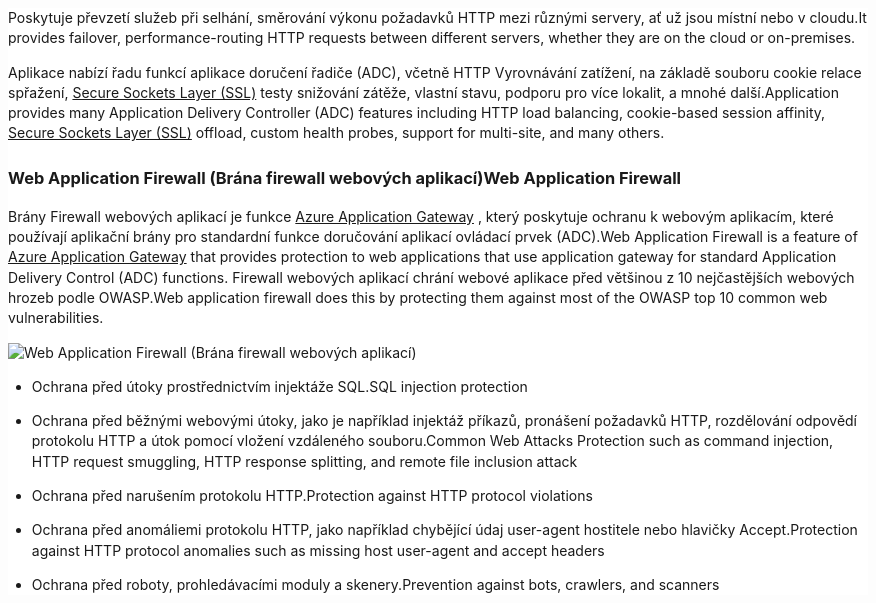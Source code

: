 <span data-ttu-id="710c3-340">Poskytuje převzetí služeb při selhání, směrování výkonu požadavků HTTP mezi různými servery, ať už jsou místní nebo v cloudu.</span><span class="sxs-lookup"><span data-stu-id="710c3-340">It provides failover, performance-routing HTTP requests between different servers, whether they are on the cloud or on-premises.</span></span>

<span data-ttu-id="710c3-341">Aplikace nabízí řadu funkcí aplikace doručení řadiče (ADC), včetně HTTP Vyrovnávání zatížení, na základě souboru cookie relace spřažení, [Secure Sockets Layer (SSL)](https://docs.microsoft.com/azure/application-gateway/application-gateway-web-application-firewall-powershell) testy snižování zátěže, vlastní stavu, podporu pro více lokalit, a mnohé další.</span><span class="sxs-lookup"><span data-stu-id="710c3-341">Application provides many Application Delivery Controller (ADC) features including HTTP load balancing, cookie-based session affinity, [Secure Sockets Layer (SSL)](https://docs.microsoft.com/azure/application-gateway/application-gateway-web-application-firewall-powershell) offload, custom health probes, support for multi-site, and many others.</span></span>

### <a name="web-application-firewall"></a><span data-ttu-id="710c3-342">Web Application Firewall (Brána firewall webových aplikací)</span><span class="sxs-lookup"><span data-stu-id="710c3-342">Web Application Firewall</span></span>
<span data-ttu-id="710c3-343">Brány Firewall webových aplikací je funkce [Azure Application Gateway](https://docs.microsoft.com/azure/application-gateway/application-gateway-introduction) , který poskytuje ochranu k webovým aplikacím, které používají aplikační brány pro standardní funkce doručování aplikací ovládací prvek (ADC).</span><span class="sxs-lookup"><span data-stu-id="710c3-343">Web Application Firewall is a feature of [Azure Application Gateway](https://docs.microsoft.com/azure/application-gateway/application-gateway-introduction) that provides protection to web applications that use application gateway for standard Application Delivery Control (ADC) functions.</span></span> <span data-ttu-id="710c3-344">Firewall webových aplikací chrání webové aplikace před většinou z 10 nejčastějších webových hrozeb podle OWASP.</span><span class="sxs-lookup"><span data-stu-id="710c3-344">Web application firewall does this by protecting them against most of the OWASP top 10 common web vulnerabilities.</span></span>

![Web Application Firewall (Brána firewall webových aplikací)](./media/azure-security/azure-security-fig1.png)

-   <span data-ttu-id="710c3-346">Ochrana před útoky prostřednictvím injektáže SQL.</span><span class="sxs-lookup"><span data-stu-id="710c3-346">SQL injection protection</span></span>

-   <span data-ttu-id="710c3-347">Ochrana před běžnými webovými útoky, jako je například injektáž příkazů, pronášení požadavků HTTP, rozdělování odpovědí protokolu HTTP a útok pomocí vložení vzdáleného souboru.</span><span class="sxs-lookup"><span data-stu-id="710c3-347">Common Web Attacks Protection such as command injection, HTTP request smuggling, HTTP response splitting, and remote file inclusion attack</span></span>

-   <span data-ttu-id="710c3-348">Ochrana před narušením protokolu HTTP.</span><span class="sxs-lookup"><span data-stu-id="710c3-348">Protection against HTTP protocol violations</span></span>

-   <span data-ttu-id="710c3-349">Ochrana před anomáliemi protokolu HTTP, jako například chybějící údaj user-agent hostitele nebo hlavičky Accept.</span><span class="sxs-lookup"><span data-stu-id="710c3-349">Protection against HTTP protocol anomalies such as missing host user-agent and accept headers</span></span>

-   <span data-ttu-id="710c3-350">Ochrana před roboty, prohledávacími moduly a skenery.</span><span class="sxs-lookup"><span data-stu-id="710c3-350">Prevention against bots, crawlers, and scanners</span></span>
